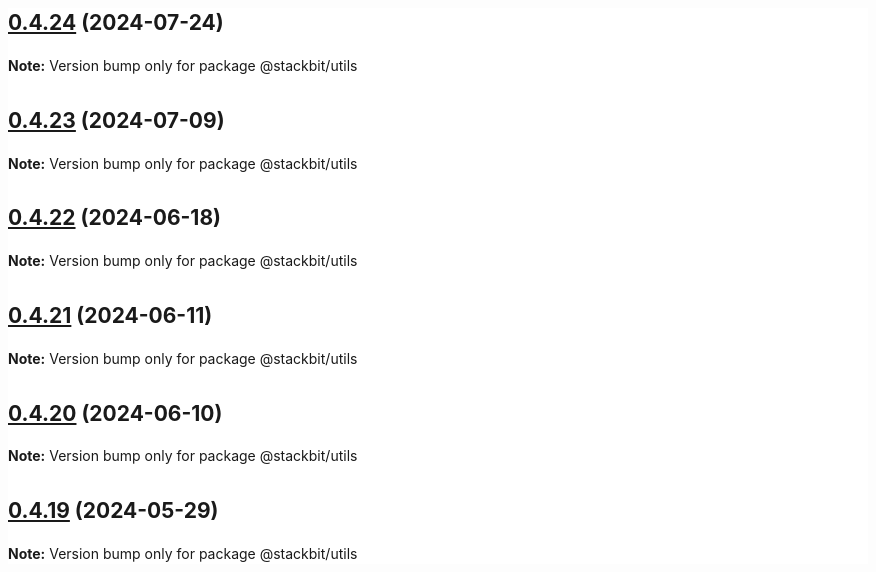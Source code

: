 



## [0.4.24](https://github.com/stackbithq/utils/compare/@stackbit/utils@0.4.24-staging.2...@stackbit/utils@0.4.24) (2024-07-24)

**Note:** Version bump only for package @stackbit/utils





## [0.4.23](https://github.com/stackbithq/utils/compare/@stackbit/utils@0.4.23-staging.2...@stackbit/utils@0.4.23) (2024-07-09)

**Note:** Version bump only for package @stackbit/utils





## [0.4.22](https://github.com/stackbithq/utils/compare/@stackbit/utils@0.4.22-staging.1...@stackbit/utils@0.4.22) (2024-06-18)

**Note:** Version bump only for package @stackbit/utils





## [0.4.21](https://github.com/stackbithq/utils/compare/@stackbit/utils@0.4.21-staging.2...@stackbit/utils@0.4.21) (2024-06-11)

**Note:** Version bump only for package @stackbit/utils





## [0.4.20](https://github.com/stackbithq/utils/compare/@stackbit/utils@0.4.20-staging.3...@stackbit/utils@0.4.20) (2024-06-10)

**Note:** Version bump only for package @stackbit/utils





## [0.4.19](https://github.com/stackbithq/utils/compare/@stackbit/utils@0.4.19-staging.1...@stackbit/utils@0.4.19) (2024-05-29)

**Note:** Version bump only for package @stackbit/utils

